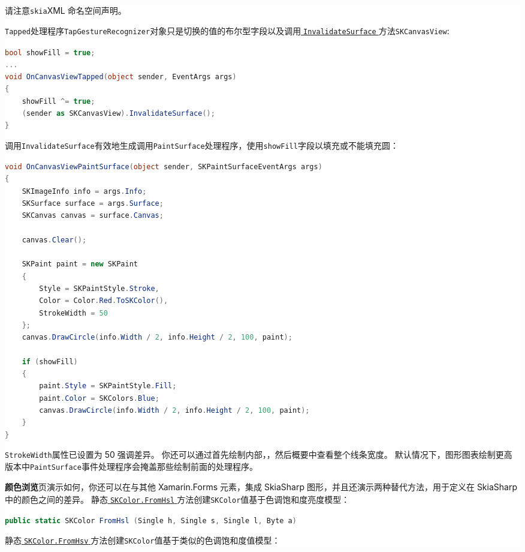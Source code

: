 请注意`skia`XML 命名空间声明。

`Tapped`处理程序`TapGestureRecognizer`对象只是切换的值的布尔型字段以及调用[ `InvalidateSurface` ](https://developer.xamarin.com/api/member/SkiaSharp.Views.Forms.SKCanvasView.InvalidateSurface()/)方法`SKCanvasView`:

```csharp
bool showFill = true;
...
void OnCanvasViewTapped(object sender, EventArgs args)
{
    showFill ^= true;
    (sender as SKCanvasView).InvalidateSurface();
}
```

调用`InvalidateSurface`有效地生成调用`PaintSurface`处理程序，使用`showFill`字段以填充或不能填充圆：

```csharp
void OnCanvasViewPaintSurface(object sender, SKPaintSurfaceEventArgs args)
{
    SKImageInfo info = args.Info;
    SKSurface surface = args.Surface;
    SKCanvas canvas = surface.Canvas;

    canvas.Clear();

    SKPaint paint = new SKPaint
    {
        Style = SKPaintStyle.Stroke,
        Color = Color.Red.ToSKColor(),
        StrokeWidth = 50
    };
    canvas.DrawCircle(info.Width / 2, info.Height / 2, 100, paint);

    if (showFill)
    {
        paint.Style = SKPaintStyle.Fill;
        paint.Color = SKColors.Blue;
        canvas.DrawCircle(info.Width / 2, info.Height / 2, 100, paint);
    }
}
```

`StrokeWidth`属性已设置为 50 强调差异。 你还可以通过首先绘制内部，，然后概要中查看整个线条宽度。 默认情况下，图形图表绘制更高版本中`PaintSurface`事件处理程序会掩盖那些绘制前面的处理程序。

**颜色浏览**页演示如何，你还可以在与其他 Xamarin.Forms 元素，集成 SkiaSharp 图形，并且还演示两种替代方法，用于定义在 SkiaSharp 中的颜色之间的差异。 静态[ `SKColor.FromHsl` ](https://developer.xamarin.com/api/member/SkiaSharp.SKColor.FromHsl/p/System.Single/System.Single/System.Single/System.Byte/)方法创建`SKColor`值基于色调饱和度亮度模型：

```csharp
public static SKColor FromHsl (Single h, Single s, Single l, Byte a)
```

静态[ `SKColor.FromHsv` ](https://developer.xamarin.com/api/member/SkiaSharp.SKColor.FromHsv/p/System.Single/System.Single/System.Single/System.Byte/)方法创建`SKColor`值基于类似的色调饱和度值模型：
